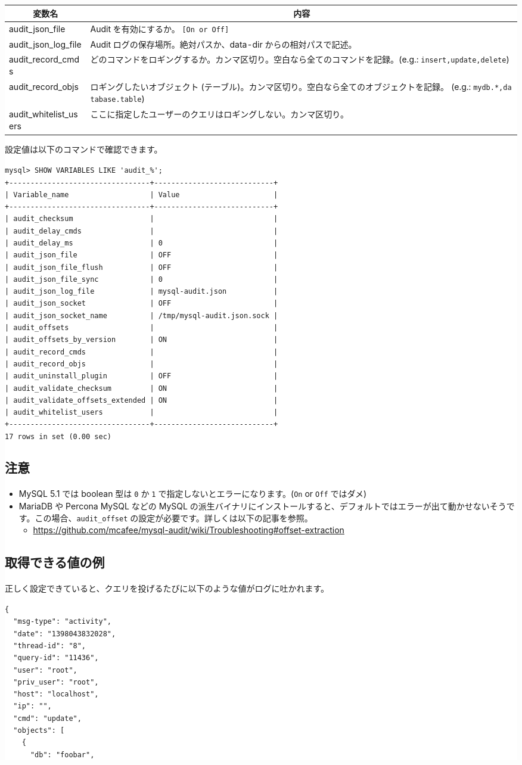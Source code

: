 |変数名 | 内容 |
|-------|-------|
|audit_json_file | Audit を有効にするか。 `[On or Off]` |
|audit_json_log_file | Audit ログの保存場所。絶対パスか、data-dir からの相対パスで記述。|
|audit_record_cmds | どのコマンドをロギングするか。カンマ区切り。空白なら全てのコマンドを記録。(e.g.: `insert,update,delete`)|
|audit_record_objs | ロギングしたいオブジェクト (テーブル)。カンマ区切り。空白なら全てのオブジェクトを記録。 (e.g.: `mydb.*,database.table`)|
|audit_whitelist_users | ここに指定したユーザーのクエリはロギングしない。カンマ区切り。|

設定値は以下のコマンドで確認できます。

```
mysql> SHOW VARIABLES LIKE 'audit_%';
+---------------------------------+----------------------------+
| Variable_name                   | Value                      |
+---------------------------------+----------------------------+
| audit_checksum                  |                            |
| audit_delay_cmds                |                            |
| audit_delay_ms                  | 0                          |
| audit_json_file                 | OFF                        |
| audit_json_file_flush           | OFF                        |
| audit_json_file_sync            | 0                          |
| audit_json_log_file             | mysql-audit.json           |
| audit_json_socket               | OFF                        |
| audit_json_socket_name          | /tmp/mysql-audit.json.sock |
| audit_offsets                   |                            |
| audit_offsets_by_version        | ON                         |
| audit_record_cmds               |                            |
| audit_record_objs               |                            |
| audit_uninstall_plugin          | OFF                        |
| audit_validate_checksum         | ON                         |
| audit_validate_offsets_extended | ON                         |
| audit_whitelist_users           |                            |
+---------------------------------+----------------------------+
17 rows in set (0.00 sec)
```


注意
----
- MySQL 5.1 では boolean 型は `0` か `1` で指定しないとエラーになります。(`On` or `Off` ではダメ)
- MariaDB や Percona MySQL などの MySQL の派生バイナリにインストールすると、デフォルトではエラーが出て動かせないそうです。この場合、`audit_offset` の設定が必要です。詳しくは以下の記事を参照。
  - https://github.com/mcafee/mysql-audit/wiki/Troubleshooting#offset-extraction


取得できる値の例
----------------
正しく設定できていると、クエリを投げるたびに以下のような値がログに吐かれます。

```
{
  "msg-type": "activity",
  "date": "1398043832028",
  "thread-id": "8",
  "query-id": "11436",
  "user": "root",
  "priv_user": "root",
  "host": "localhost",
  "ip": "",
  "cmd": "update",
  "objects": [
    {
      "db": "foobar",
```